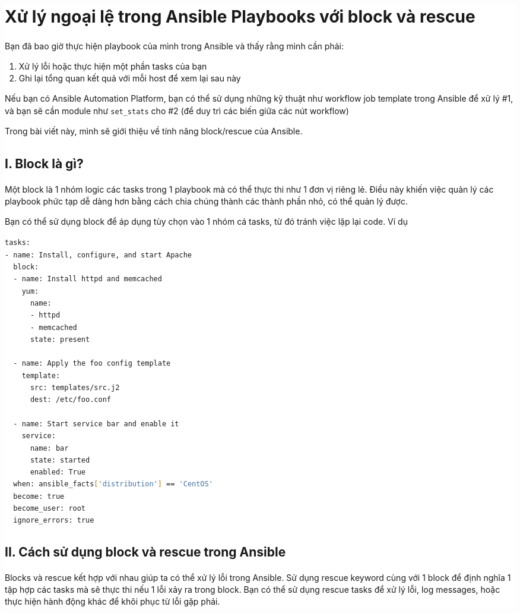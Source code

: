 # Xử lý ngoại lệ trong Ansible Playbooks với block và rescue

Bạn đã bao giờ thực hiện playbook của mình trong Ansible và thấy rằng mình cần phải:
1. Xử lý lỗi hoặc thực hiện một phần tasks của bạn
2. Ghi lại tổng quan kết quả với mỗi host để xem lại sau này

Nếu bạn có Ansible Automation Platform, bạn có thể sử dụng những kỹ thuật như workflow job template trong Ansible để xử lý #1, và bạn sẽ cần module như ```set_stats``` cho #2 (để duy trì các biến giữa các nút workflow)

Trong bài viết này, mình sẽ giới thiệu về tính năng block/rescue của Ansible. 

## I. Block là gì?

Một block là 1 nhóm logic các tasks trong 1 playbook mà có thể thực thi như 1 đơn vị riêng lẻ. Điều này khiến việc quản lý các playbook phức tạp dễ dàng hơn bằng cách chia chúng thành các thành phần nhỏ, có thể quản lý được.

Bạn có thể sử dụng block để áp dụng tùy chọn vào 1 nhóm cá tasks, từ đó tránh việc lặp lại code. Ví dụ

```sh
tasks:
- name: Install, configure, and start Apache
  block: 
  - name: Install httpd and memcached
    yum:
      name:
      - httpd
      - memcached
      state: present

  - name: Apply the foo config template
    template:
      src: templates/src.j2
      dest: /etc/foo.conf

  - name: Start service bar and enable it
    service:
      name: bar
      state: started
      enabled: True
  when: ansible_facts['distribution'] == 'CentOS'
  become: true
  become_user: root
  ignore_errors: true
```

## II. Cách sử dụng block và rescue trong Ansible

Blocks và rescue kết hợp với nhau giúp ta có thể xử lý lỗi trong Ansible. Sử dụng rescue keyword cùng với 1 block để định nghĩa 1 tập hợp các tasks mà sẽ thực thi nếu 1 lỗi xảy ra trong block. Bạn có thể sử dụng rescue tasks để xử lý lỗi, log messages, hoặc thực hiện hành động khác để khôi phục từ lỗi gặp phải.
